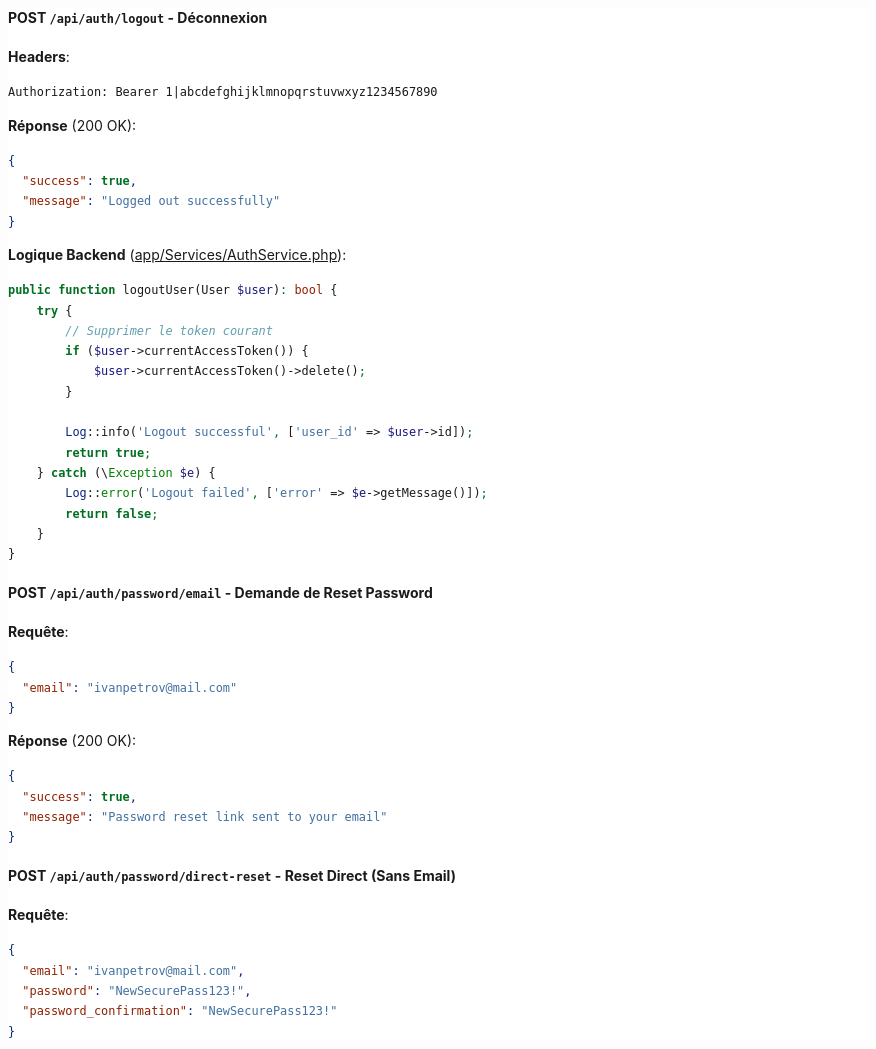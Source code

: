 #### **POST `/api/auth/logout`** - Déconnexion

**Headers**:
```
Authorization: Bearer 1|abcdefghijklmnopqrstuvwxyz1234567890
```

**Réponse** (200 OK):
```json
{
  "success": true,
  "message": "Logged out successfully"
}
```

**Logique Backend** ([app/Services/AuthService.php](app/Services/AuthService.php:184)):
```php
public function logoutUser(User $user): bool {
    try {
        // Supprimer le token courant
        if ($user->currentAccessToken()) {
            $user->currentAccessToken()->delete();
        }

        Log::info('Logout successful', ['user_id' => $user->id]);
        return true;
    } catch (\Exception $e) {
        Log::error('Logout failed', ['error' => $e->getMessage()]);
        return false;
    }
}
```

#### **POST `/api/auth/password/email`** - Demande de Reset Password

**Requête**:
```json
{
  "email": "ivanpetrov@mail.com"
}
```

**Réponse** (200 OK):
```json
{
  "success": true,
  "message": "Password reset link sent to your email"
}
```

#### **POST `/api/auth/password/direct-reset`** - Reset Direct (Sans Email)

**Requête**:
```json
{
  "email": "ivanpetrov@mail.com",
  "password": "NewSecurePass123!",
  "password_confirmation": "NewSecurePass123!"
}
```
